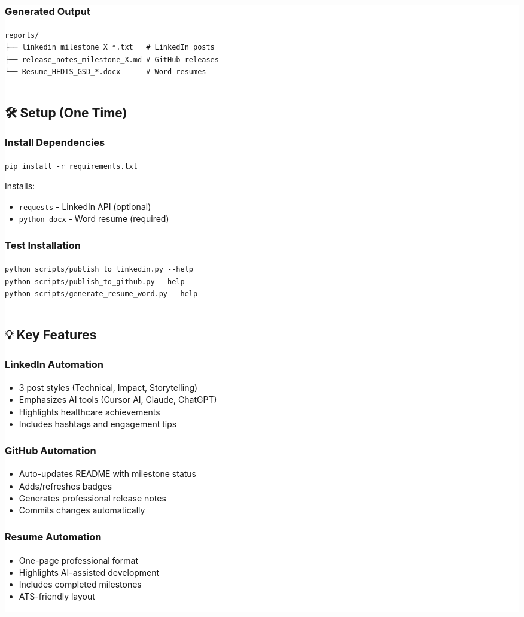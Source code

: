 
### **Generated Output**
```
reports/
├── linkedin_milestone_X_*.txt   # LinkedIn posts
├── release_notes_milestone_X.md # GitHub releases
└── Resume_HEDIS_GSD_*.docx      # Word resumes
```

---

## 🛠️ Setup (One Time)

### **Install Dependencies**
```batch
pip install -r requirements.txt
```

Installs:
- `requests` - LinkedIn API (optional)
- `python-docx` - Word resume (required)

### **Test Installation**
```batch
python scripts/publish_to_linkedin.py --help
python scripts/publish_to_github.py --help
python scripts/generate_resume_word.py --help
```

---

## 💡 Key Features

### **LinkedIn Automation**
- 3 post styles (Technical, Impact, Storytelling)
- Emphasizes AI tools (Cursor AI, Claude, ChatGPT)
- Highlights healthcare achievements
- Includes hashtags and engagement tips

### **GitHub Automation**
- Auto-updates README with milestone status
- Adds/refreshes badges
- Generates professional release notes
- Commits changes automatically

### **Resume Automation**
- One-page professional format
- Highlights AI-assisted development
- Includes completed milestones
- ATS-friendly layout

---